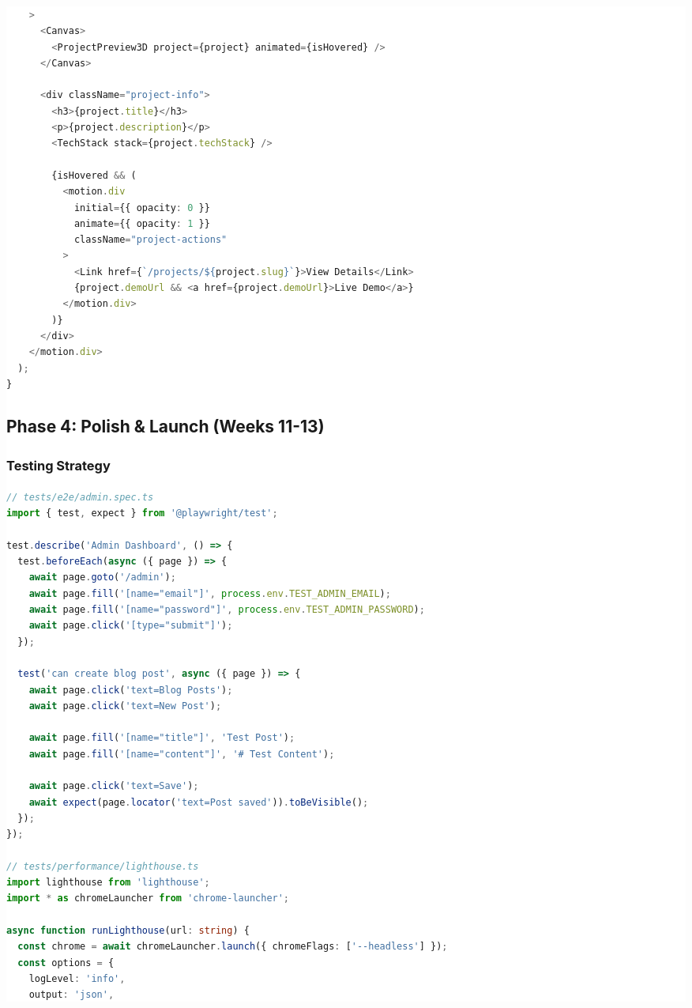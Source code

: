 ```typescript
    >
      <Canvas>
        <ProjectPreview3D project={project} animated={isHovered} />
      </Canvas>
      
      <div className="project-info">
        <h3>{project.title}</h3>
        <p>{project.description}</p>
        <TechStack stack={project.techStack} />
        
        {isHovered && (
          <motion.div
            initial={{ opacity: 0 }}
            animate={{ opacity: 1 }}
            className="project-actions"
          >
            <Link href={`/projects/${project.slug}`}>View Details</Link>
            {project.demoUrl && <a href={project.demoUrl}>Live Demo</a>}
          </motion.div>
        )}
      </div>
    </motion.div>
  );
}
```

## Phase 4: Polish & Launch (Weeks 11-13)

### Testing Strategy

```typescript
// tests/e2e/admin.spec.ts
import { test, expect } from '@playwright/test';

test.describe('Admin Dashboard', () => {
  test.beforeEach(async ({ page }) => {
    await page.goto('/admin');
    await page.fill('[name="email"]', process.env.TEST_ADMIN_EMAIL);
    await page.fill('[name="password"]', process.env.TEST_ADMIN_PASSWORD);
    await page.click('[type="submit"]');
  });
  
  test('can create blog post', async ({ page }) => {
    await page.click('text=Blog Posts');
    await page.click('text=New Post');
    
    await page.fill('[name="title"]', 'Test Post');
    await page.fill('[name="content"]', '# Test Content');
    
    await page.click('text=Save');
    await expect(page.locator('text=Post saved')).toBeVisible();
  });
});

// tests/performance/lighthouse.ts
import lighthouse from 'lighthouse';
import * as chromeLauncher from 'chrome-launcher';

async function runLighthouse(url: string) {
  const chrome = await chromeLauncher.launch({ chromeFlags: ['--headless'] });
  const options = {
    logLevel: 'info',
    output: 'json',
```